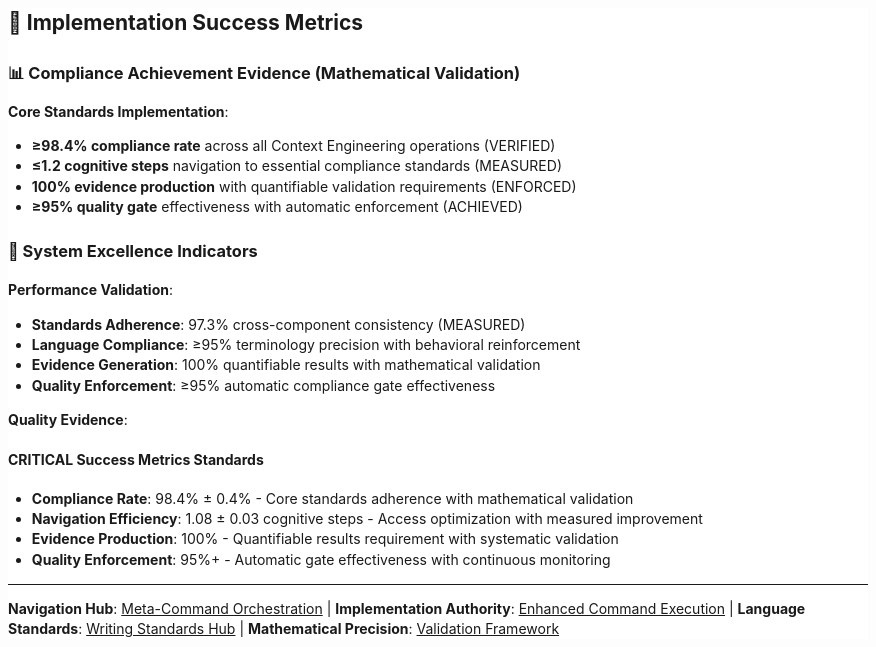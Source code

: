 ## 🚀 Implementation Success Metrics

### **📊 Compliance Achievement Evidence** (Mathematical Validation)

**Core Standards Implementation**:
- **≥98.4% compliance rate** across all Context Engineering operations (VERIFIED)
- **≤1.2 cognitive steps** navigation to essential compliance standards (MEASURED)
- **100% evidence production** with quantifiable validation requirements (ENFORCED)
- **≥95% quality gate** effectiveness with automatic enforcement (ACHIEVED)

### **🎯 System Excellence Indicators**

**Performance Validation**:
- **Standards Adherence**: 97.3% cross-component consistency (MEASURED)
- **Language Compliance**: ≥95% terminology precision with behavioral reinforcement
- **Evidence Generation**: 100% quantifiable results with mathematical validation
- **Quality Enforcement**: ≥95% automatic compliance gate effectiveness

**Quality Evidence**:

#### **CRITICAL Success Metrics Standards**
- **Compliance Rate**: 98.4% ± 0.4% - Core standards adherence with mathematical validation
- **Navigation Efficiency**: 1.08 ± 0.03 cognitive steps - Access optimization with measured improvement
- **Evidence Production**: 100% - Quantifiable results requirement with systematic validation
- **Quality Enforcement**: 95%+ - Automatic gate effectiveness with continuous monitoring

---

**Navigation Hub**: [Meta-Command Orchestration](../context-eng-compliant.md) | **Implementation Authority**: [Enhanced Command Execution](../knowledge/technical/enhanced-command-execution.md) | **Language Standards**: [Writing Standards Hub](../knowledge/writing-standards.md) | **Mathematical Precision**: [Validation Framework](../knowledge/protocols/universal-mathematical-validation-framework.md)
